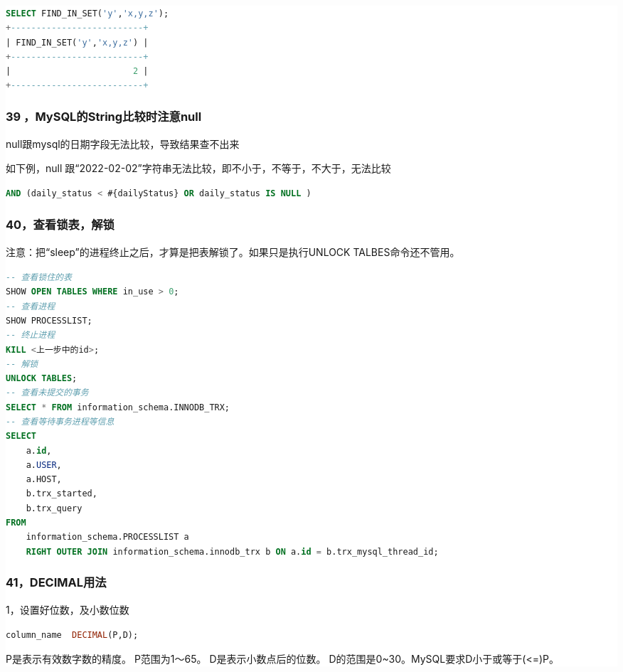 ```sql
SELECT FIND_IN_SET('y','x,y,z');
+--------------------------+
| FIND_IN_SET('y','x,y,z') |
+--------------------------+
|                        2 |
+--------------------------+
```

### 39 ，MySQL的String比较时注意null

null跟mysql的日期字段无法比较，导致结果查不出来

如下例，null 跟“2022-02-02”字符串无法比较，即不小于，不等于，不大于，无法比较

```sql
AND (daily_status < #{dailyStatus} OR daily_status IS NULL )
```

### 40，查看锁表，解锁

注意：把“sleep”的进程终止之后，才算是把表解锁了。如果只是执行UNLOCK TALBES命令还不管用。

```sql
-- 查看锁住的表
SHOW OPEN TABLES WHERE in_use > 0;
-- 查看进程
SHOW PROCESSLIST;
-- 终止进程
KILL <上一步中的id>;
-- 解锁
UNLOCK TABLES;
-- 查看未提交的事务
SELECT * FROM information_schema.INNODB_TRX;
-- 查看等待事务进程等信息	
SELECT
	a.id,
	a.USER,
	a.HOST,
	b.trx_started,
	b.trx_query 
FROM
	information_schema.PROCESSLIST a
	RIGHT OUTER JOIN information_schema.innodb_trx b ON a.id = b.trx_mysql_thread_id;
```

### 41，DECIMAL用法

1，设置好位数，及小数位数

```sql
column_name  DECIMAL(P,D);
```

P是表示有效数字数的精度。 P范围为1〜65。
D是表示小数点后的位数。 D的范围是0~30。MySQL要求D小于或等于(<=)P。
